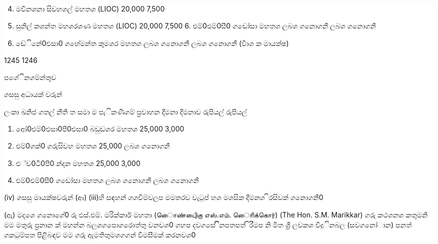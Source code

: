 4. මවිනශනා සිවහශල් මහතශ (LIOC) 20,000 7,500

5. සුනිල් කශන්ත මහශරශණ මහතශ (LIOC) 20,000 7,500 6. එම්0එම්0සී0 ගඩෝසා මහතශ ලබශ ගනොගනී ලබශ ගනොගනී

7. ඩේිනේ0එසා0 ගහේමන්ත කුමශර මහතශ ලබශ ගනොගනී ලබශ ගනොගනී (විාශ ක මායක්ෂ)

1245 1246

පශේිනගම්න්තුව

ගසසු අධායක් වරුන්

ලංකා ඛනිජ ගතල් නීති ත සමා ම පැිකණීගම් ප්‍රවාහන දීමනා දීමනාව රුපියල් රුපියල්

1. ආේ0එම්0එසා0පී0එසා0 බඩුඩශර මහතශ 25,000 3,000

2. එම්0ගක්0 ගරුසිවහ මහතශ 25,000 ලබශ ගනොගනී

3. එ්ච0ටී0පී0 න්දන මහතශ 25,000 3,000

4. එම්0එම්0සී0 ගඩෝසා මහතශ ලබශ ගනොගනී ලබශ ගනොගනී

(iv) ගසසු මායක්ෂවරුන් (ආ) (iii)හි සඳහන් ගගවීම්වලප මමතරව වැටුප් හශ මශසික දීමනශ ිරසිවක් ගනොගනී0

(ඇ) මදශෙ ගනොගේ0 රු එස්.එම්. මරික්කාර් මහතා (ைொண்புைிகு எஸ்.எம். ைொிக்கொர்) (The Hon. S.M. Marikkar) ගරු කථශනශ කතුමනි මම මතුරු ප්‍රනාන ක් මහන්න බලශගපොගරොත්තු වනවශ0 ගහප දවගසේ ිිනපතපත් ිරීමප නි මිත ශ්‍රී ලවකශ විදුිනබල (සවගනෝාන) පනත් ගකටුම්පත පිළිබඳව මම ගරු ඇමතිතුමශගගන් විමසීමක් කරනවශ0


